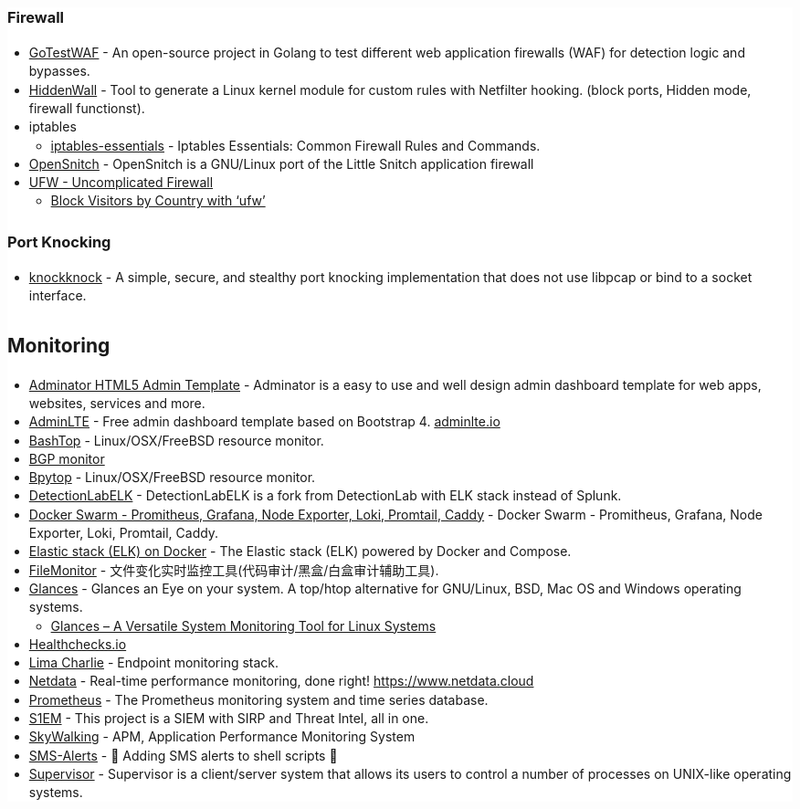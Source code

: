 
### Firewall
- [GoTestWAF](https://github.com/wallarm/gotestwaf) - An open-source project in Golang to test different web application firewalls (WAF) for detection logic and bypasses.
- [HiddenWall](https://github.com/CoolerVoid/HiddenWall) - Tool to generate a Linux kernel module for custom rules with Netfilter hooking. (block ports, Hidden mode, firewall functionst).
- iptables
  - [iptables-essentials](https://github.com/trimstray/iptables-essentials) -  Iptables Essentials: Common Firewall Rules and Commands.
- [OpenSnitch](https://github.com/evilsocket/opensnitch) - OpenSnitch is a GNU/Linux port of the Little Snitch application firewall
- [UFW - Uncomplicated Firewall]()
  - [Block Visitors by Country with ‘ufw’](https://minnmyatsoe.com/2019/02/21/ubuntu-how-to-block-visitors-by-country-with-ufw/)
### Port Knocking
- [knockknock](https://github.com/moxie0/knockknock) - A simple, secure, and stealthy port knocking implementation that does not use libpcap or bind to a socket interface. 


## Monitoring
- [Adminator HTML5 Admin Template](https://github.com/puikinsh/Adminator-admin-dashboard) - Adminator is a easy to use and well design admin dashboard template for web apps, websites, services and more.
- [AdminLTE](https://github.com/ColorlibHQ/AdminLTE) - Free admin dashboard template based on Bootstrap 4. [adminlte.io](https://adminlte.io)
- [BashTop](https://github.com/aristocratos/bashtop) - Linux/OSX/FreeBSD resource monitor.
- [BGP monitor](https://github.com/D4-project/bgp-monitor)
- [Bpytop](https://github.com/aristocratos/bpytop) - Linux/OSX/FreeBSD resource monitor.
- [DetectionLabELK](https://github.com/cyberdefenders/DetectionLabELK) - DetectionLabELK is a fork from DetectionLab with ELK stack instead of Splunk.
- [Docker Swarm - Promitheus, Grafana, Node Exporter, Loki, Promtail, Caddy](https://github.com/zet694/promitheus_monitoring) - Docker Swarm - Promitheus, Grafana, Node Exporter, Loki, Promtail, Caddy.
- [Elastic stack (ELK) on Docker](https://github.com/deviantony/docker-elk) - The Elastic stack (ELK) powered by Docker and Compose.
- [FileMonitor](https://github.com/TheKingOfDuck/FileMonitor) - 文件变化实时监控工具(代码审计/黑盒/白盒审计辅助工具).
- [Glances](https://github.com/nicolargo/glances) - Glances an Eye on your system. A top/htop alternative for GNU/Linux, BSD, Mac OS and Windows operating systems.
  - [Glances – A Versatile System Monitoring Tool for Linux Systems](https://itsfoss.com/glances/)
- [Healthchecks.io](https://healthchecks.io/)
- [Lima Charlie](https://github.com/nextgens/limacharlie) - Endpoint monitoring stack.
- [Netdata](https://github.com/netdata/netdata) - Real-time performance monitoring, done right! https://www.netdata.cloud 
- [Prometheus](https://github.com/prometheus/prometheus) - The Prometheus monitoring system and time series database. 
- [S1EM](https://github.com/V1D1AN/S1EM) - This project is a SIEM with SIRP and Threat Intel, all in one.
- [SkyWalking](https://github.com/apache/skywalking) - APM, Application Performance Monitoring System 
- [SMS-Alerts](https://github.com/AshleyNikr/SMS-Alerts) - 🌺 Adding SMS alerts to shell scripts 🌺 
- [Supervisor](https://github.com/Supervisor/supervisor) - Supervisor is a client/server system that allows its users to control a number of processes on UNIX-like operating systems.

